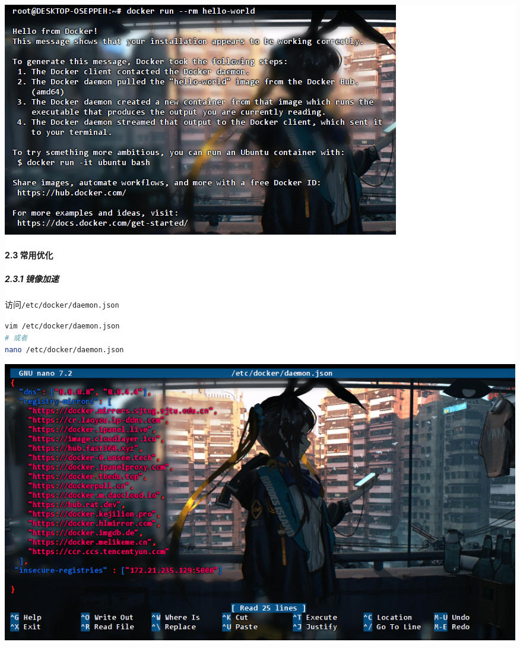 ![image-20250607112019325](assets/README/image-20250607112019325.png)



#### 2.3 常用优化

##### 2.3.1 镜像加速

访问`/etc/docker/daemon.json`

```bash
vim /etc/docker/daemon.json
# 或者
nano /etc/docker/daemon.json
```

![image-20250607115558397](assets/README/image-20250607115558397.png)
